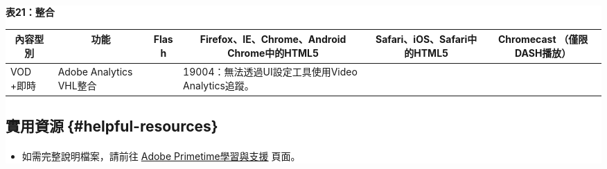 **表21：整合**

| **內容型別** | **功能** | **Flash** | **Firefox、IE、Chrome、Android Chrome中的HTML5** | **Safari、iOS、Safari中的HTML5** | **Chromecast （僅限DASH播放）** |
|---|---|---|---|---|---|
| VOD +即時 | Adobe Analytics VHL整合 |  | 19004：無法透過UI設定工具使用Video Analytics追蹤。 |  |  |

## 實用資源 {#helpful-resources}

* 如需完整說明檔案，請前往 [Adobe Primetime學習與支援](https://experienceleague.adobe.com/docs/primetime.html) 頁面。
